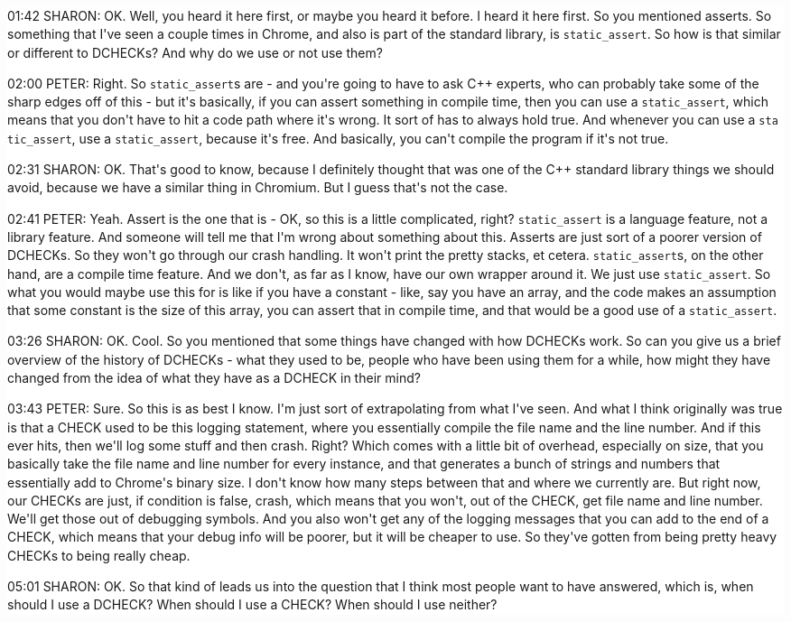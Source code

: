 01:42 SHARON: OK. Well, you heard it here first, or maybe you heard it before.
I heard it here first. So you mentioned asserts. So something that I've seen a
couple times in Chrome, and also is part of the standard library, is
`static_assert`. So how is that similar or different to DCHECKs? And why do we
use or not use them?

02:00 PETER: Right. So `static_assert`s are - and you're going to have to ask
C++ experts, who can probably take some of the sharp edges off of this - but
it's basically, if you can assert something in compile time, then you can use a
`static_assert`, which means that you don't have to hit a code path where it's
wrong. It sort of has to always hold true. And whenever you can use a
`static_assert`, use a `static_assert`, because it's free. And basically, you
can't compile the program if it's not true.

02:31 SHARON: OK. That's good to know, because I definitely thought that was
one of the C++ standard library things we should avoid, because we have a
similar thing in Chromium. But I guess that's not the case.

02:41 PETER: Yeah. Assert is the one that is - OK, so this is a little
complicated, right? `static_assert` is a language feature, not a library
feature. And someone will tell me that I'm wrong about something about this.
Asserts are just sort of a poorer version of DCHECKs. So they won't go through
our crash handling. It won't print the pretty stacks, et cetera.
`static_assert`s, on the other hand, are a compile time feature. And we don't,
as far as I know, have our own wrapper around it. We just use `static_assert`.
So what you would maybe use this for is like if you have a constant - like, say
you have an array, and the code makes an assumption that some constant is the
size of this array, you can assert that in compile time, and that would be a
good use of a `static_assert`.

03:26 SHARON: OK. Cool. So you mentioned that some things have changed with how
DCHECKs work. So can you give us a brief overview of the history of DCHECKs -
what they used to be, people who have been using them for a while, how might
they have changed from the idea of what they have as a DCHECK in their mind?

03:43 PETER: Sure. So this is as best I know. I'm just sort of extrapolating
from what I've seen. And what I think originally was true is that a CHECK used
to be this logging statement, where you essentially compile the file name and
the line number. And if this ever hits, then we'll log some stuff and then
crash. Right? Which comes with a little bit of overhead, especially on size,
that you basically take the file name and line number for every instance, and
that generates a bunch of strings and numbers that essentially add to Chrome's
binary size. I don't know how many steps between that and where we currently
are. But right now, our CHECKs are just, if condition is false, crash, which
means that you won't, out of the CHECK, get file name and line number. We'll
get those out of debugging symbols. And you also won't get any of the logging
messages that you can add to the end of a CHECK, which means that your debug
info will be poorer, but it will be cheaper to use. So they've gotten from
being pretty heavy CHECKs to being really cheap.

05:01 SHARON: OK. So that kind of leads us into the question that I think most
people want to have answered, which is, when should I use a DCHECK? When should
I use a CHECK? When should I use neither?

